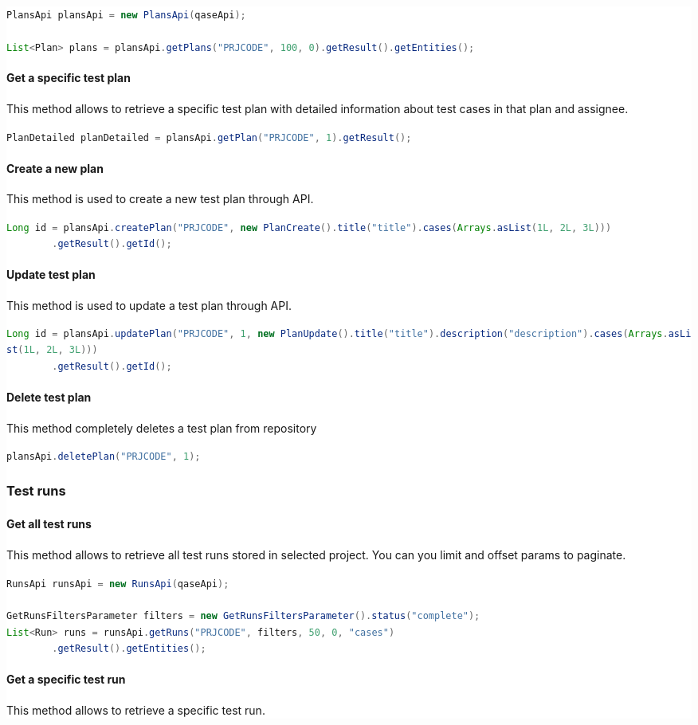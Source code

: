 ```java
PlansApi plansApi = new PlansApi(qaseApi);

List<Plan> plans = plansApi.getPlans("PRJCODE", 100, 0).getResult().getEntities();
```

#### Get a specific test plan ####
This method allows to retrieve a specific test plan with detailed information about test cases in that plan and assignee.

```java
PlanDetailed planDetailed = plansApi.getPlan("PRJCODE", 1).getResult();
```

#### Create a new plan ####
This method is used to create a new test plan through API.

```java
Long id = plansApi.createPlan("PRJCODE", new PlanCreate().title("title").cases(Arrays.asList(1L, 2L, 3L)))
        .getResult().getId();
```

#### Update test plan ####
This method is used to update a test plan through API.

```java
Long id = plansApi.updatePlan("PRJCODE", 1, new PlanUpdate().title("title").description("description").cases(Arrays.asList(1L, 2L, 3L)))
        .getResult().getId();
```

#### Delete test plan #### 
This method completely deletes a test plan from repository

```java
plansApi.deletePlan("PRJCODE", 1);
```

### Test runs ###

#### Get all test runs ####
This method allows to retrieve all test runs stored in selected project. You can you limit and offset params to paginate.

```java
RunsApi runsApi = new RunsApi(qaseApi);

GetRunsFiltersParameter filters = new GetRunsFiltersParameter().status("complete");
List<Run> runs = runsApi.getRuns("PRJCODE", filters, 50, 0, "cases")
        .getResult().getEntities();
```

#### Get a specific test run ####
This method allows to retrieve a specific test run.
